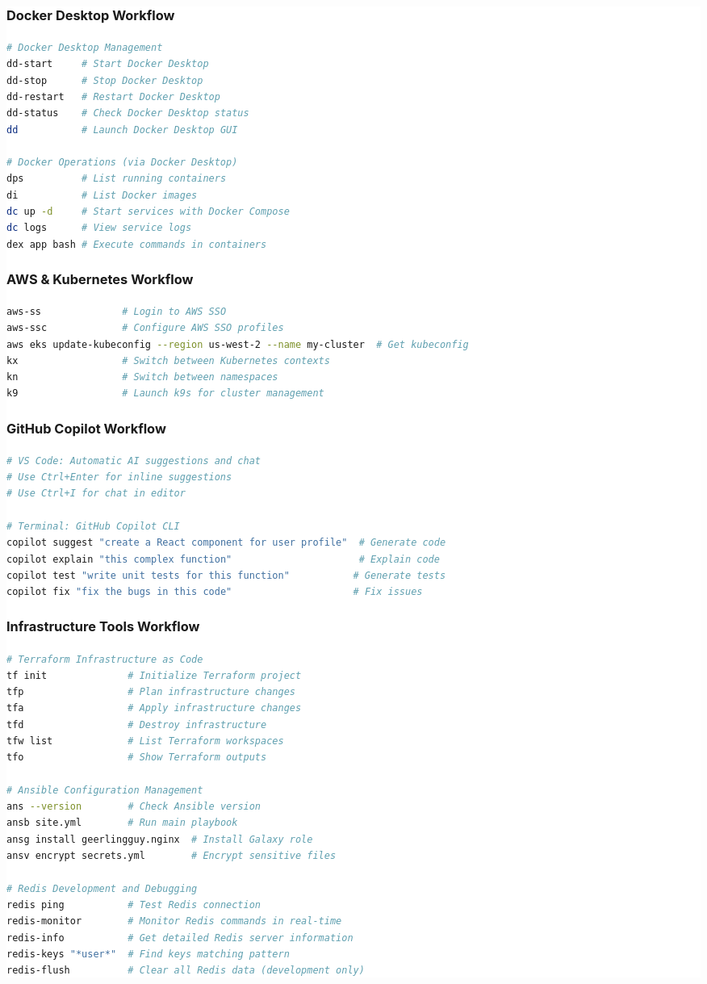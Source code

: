 ### Docker Desktop Workflow
```bash
# Docker Desktop Management
dd-start     # Start Docker Desktop
dd-stop      # Stop Docker Desktop
dd-restart   # Restart Docker Desktop
dd-status    # Check Docker Desktop status
dd           # Launch Docker Desktop GUI

# Docker Operations (via Docker Desktop)
dps          # List running containers
di           # List Docker images
dc up -d     # Start services with Docker Compose
dc logs      # View service logs
dex app bash # Execute commands in containers
```

### AWS & Kubernetes Workflow
```bash
aws-ss              # Login to AWS SSO
aws-ssc             # Configure AWS SSO profiles
aws eks update-kubeconfig --region us-west-2 --name my-cluster  # Get kubeconfig
kx                  # Switch between Kubernetes contexts
kn                  # Switch between namespaces
k9                  # Launch k9s for cluster management
```

### GitHub Copilot Workflow
```bash
# VS Code: Automatic AI suggestions and chat
# Use Ctrl+Enter for inline suggestions
# Use Ctrl+I for chat in editor

# Terminal: GitHub Copilot CLI
copilot suggest "create a React component for user profile"  # Generate code
copilot explain "this complex function"                      # Explain code
copilot test "write unit tests for this function"           # Generate tests
copilot fix "fix the bugs in this code"                     # Fix issues
```

### Infrastructure Tools Workflow
```bash
# Terraform Infrastructure as Code
tf init              # Initialize Terraform project
tfp                  # Plan infrastructure changes
tfa                  # Apply infrastructure changes
tfd                  # Destroy infrastructure
tfw list             # List Terraform workspaces
tfo                  # Show Terraform outputs

# Ansible Configuration Management
ans --version        # Check Ansible version
ansb site.yml        # Run main playbook
ansg install geerlingguy.nginx  # Install Galaxy role
ansv encrypt secrets.yml        # Encrypt sensitive files

# Redis Development and Debugging
redis ping           # Test Redis connection
redis-monitor        # Monitor Redis commands in real-time
redis-info           # Get detailed Redis server information
redis-keys "*user*"  # Find keys matching pattern
redis-flush          # Clear all Redis data (development only)
```
